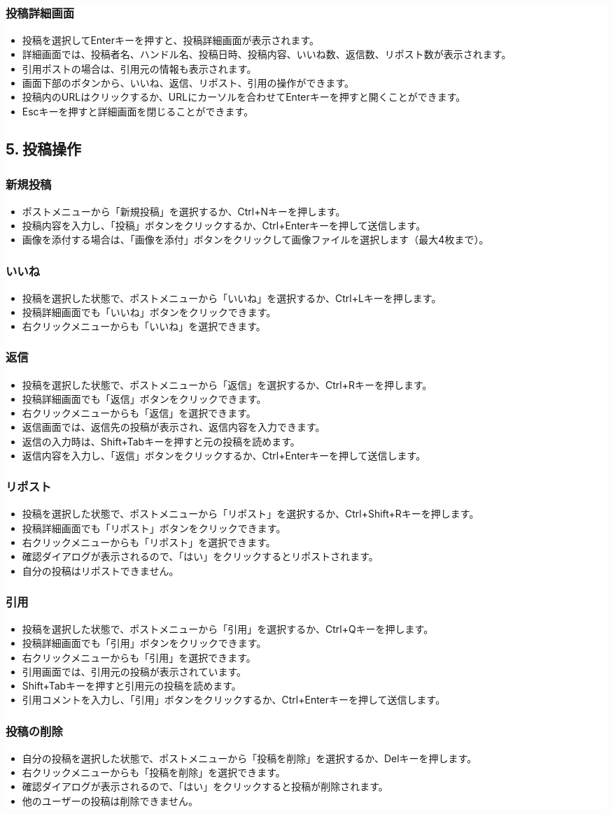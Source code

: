 ### 投稿詳細画面
- 投稿を選択してEnterキーを押すと、投稿詳細画面が表示されます。
- 詳細画面では、投稿者名、ハンドル名、投稿日時、投稿内容、いいね数、返信数、リポスト数が表示されます。
- 引用ポストの場合は、引用元の情報も表示されます。
- 画面下部のボタンから、いいね、返信、リポスト、引用の操作ができます。
- 投稿内のURLはクリックするか、URLにカーソルを合わせてEnterキーを押すと開くことができます。
- Escキーを押すと詳細画面を閉じることができます。

## 5. 投稿操作

### 新規投稿
- ポストメニューから「新規投稿」を選択するか、Ctrl+Nキーを押します。
- 投稿内容を入力し、「投稿」ボタンをクリックするか、Ctrl+Enterキーを押して送信します。
- 画像を添付する場合は、「画像を添付」ボタンをクリックして画像ファイルを選択します（最大4枚まで）。

### いいね
- 投稿を選択した状態で、ポストメニューから「いいね」を選択するか、Ctrl+Lキーを押します。
- 投稿詳細画面でも「いいね」ボタンをクリックできます。
- 右クリックメニューからも「いいね」を選択できます。

### 返信
- 投稿を選択した状態で、ポストメニューから「返信」を選択するか、Ctrl+Rキーを押します。
- 投稿詳細画面でも「返信」ボタンをクリックできます。
- 右クリックメニューからも「返信」を選択できます。
- 返信画面では、返信先の投稿が表示され、返信内容を入力できます。
- 返信の入力時は、Shift+Tabキーを押すと元の投稿を読めます。
- 返信内容を入力し、「返信」ボタンをクリックするか、Ctrl+Enterキーを押して送信します。

### リポスト
- 投稿を選択した状態で、ポストメニューから「リポスト」を選択するか、Ctrl+Shift+Rキーを押します。
- 投稿詳細画面でも「リポスト」ボタンをクリックできます。
- 右クリックメニューからも「リポスト」を選択できます。
- 確認ダイアログが表示されるので、「はい」をクリックするとリポストされます。
- 自分の投稿はリポストできません。

### 引用
- 投稿を選択した状態で、ポストメニューから「引用」を選択するか、Ctrl+Qキーを押します。
- 投稿詳細画面でも「引用」ボタンをクリックできます。
- 右クリックメニューからも「引用」を選択できます。
- 引用画面では、引用元の投稿が表示されています。
- Shift+Tabキーを押すと引用元の投稿を読めます。
- 引用コメントを入力し、「引用」ボタンをクリックするか、Ctrl+Enterキーを押して送信します。

### 投稿の削除
- 自分の投稿を選択した状態で、ポストメニューから「投稿を削除」を選択するか、Delキーを押します。
- 右クリックメニューからも「投稿を削除」を選択できます。
- 確認ダイアログが表示されるので、「はい」をクリックすると投稿が削除されます。
- 他のユーザーの投稿は削除できません。
